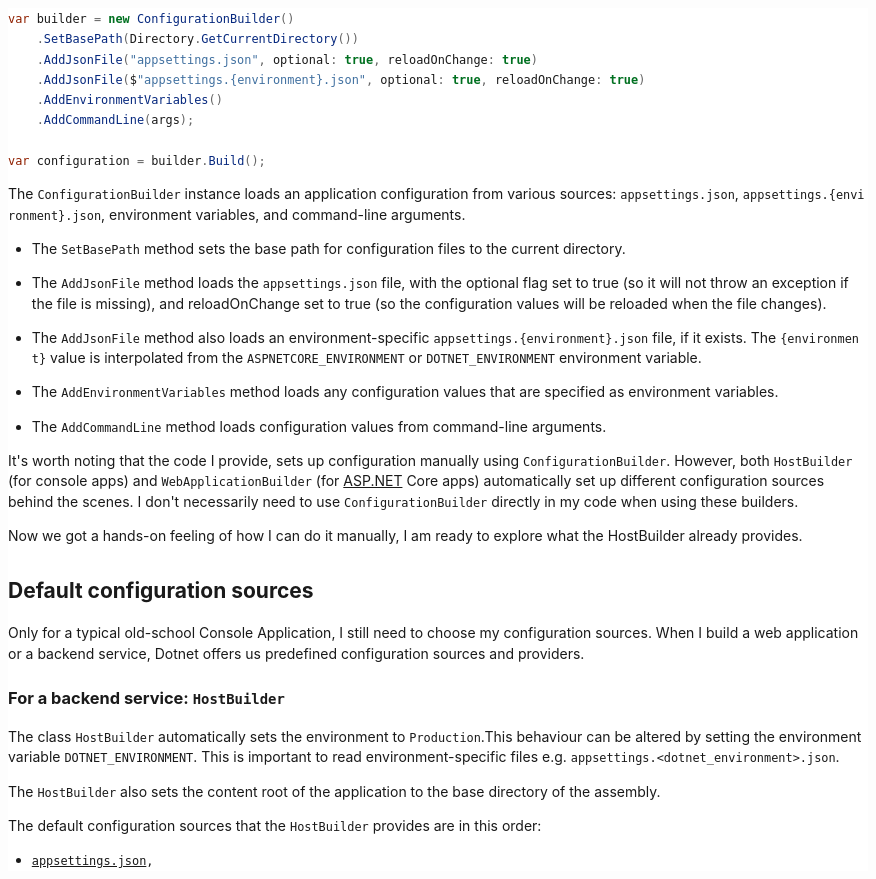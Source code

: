 ```csharp
var builder = new ConfigurationBuilder()
    .SetBasePath(Directory.GetCurrentDirectory())
    .AddJsonFile("appsettings.json", optional: true, reloadOnChange: true)
    .AddJsonFile($"appsettings.{environment}.json", optional: true, reloadOnChange: true)
    .AddEnvironmentVariables()
    .AddCommandLine(args);

var configuration = builder.Build();
```

The `ConfigurationBuilder` instance loads an application configuration from various sources: `appsettings.json`, `appsettings.{environment}.json`, environment variables, and command-line arguments.

* The `SetBasePath` method sets the base path for configuration files to the current directory.
    
* The `AddJsonFile` method loads the `appsettings.json` file, with the optional flag set to true (so it will not throw an exception if the file is missing), and reloadOnChange set to true (so the configuration values will be reloaded when the file changes).
    
* The `AddJsonFile` method also loads an environment-specific `appsettings.{environment}.json` file, if it exists. The `{environment}` value is interpolated from the `ASPNETCORE_ENVIRONMENT` or `DOTNET_ENVIRONMENT` environment variable.
    
* The `AddEnvironmentVariables` method loads any configuration values that are specified as environment variables.
    
* The `AddCommandLine` method loads configuration values from command-line arguments.
    

It's worth noting that the code I provide, sets up configuration manually using `ConfigurationBuilder`. However, both `HostBuilder` (for console apps) and `WebApplicationBuilder` (for [ASP.NET](http://ASP.NET) Core apps) automatically set up different configuration sources behind the scenes. I don't necessarily need to use `ConfigurationBuilder` directly in my code when using these builders.

Now we got a hands-on feeling of how I can do it manually, I am ready to explore what the HostBuilder already provides.

## Default configuration sources

Only for a typical old-school Console Application, I still need to choose my configuration sources. When I build a web application or a backend service, Dotnet offers us predefined configuration sources and providers.

### For a backend service: `HostBuilder`

The class `HostBuilder` automatically sets the environment to `Production`.This behaviour can be altered by setting the environment variable `DOTNET_ENVIRONMENT`. This is important to read environment-specific files e.g. `appsettings.<dotnet_environment>.json`.

The `HostBuilder` also sets the content root of the application to the base directory of the assembly.

The default configuration sources that the `HostBuilder` provides are in this order:

* [`appsettings.json`](https://learn.microsoft.com/en-us/aspnet/core/fundamentals/configuration/?view=aspnetcore-7.0)`,`
    